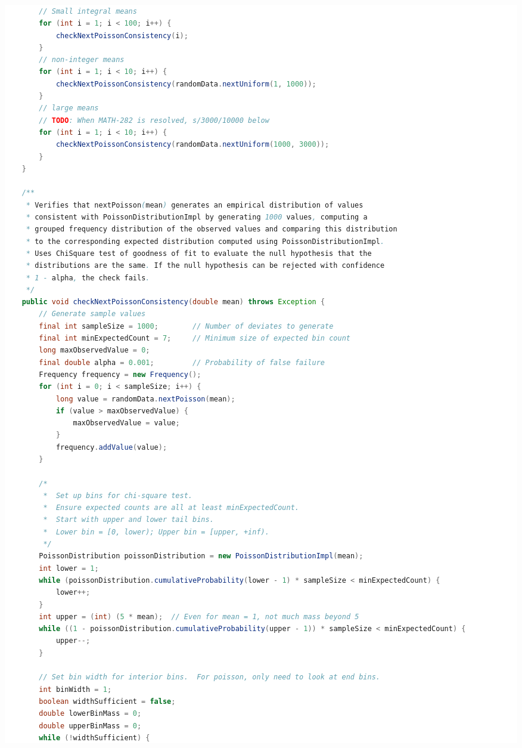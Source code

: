 ```java
        // Small integral means
        for (int i = 1; i < 100; i++) {
            checkNextPoissonConsistency(i);
        }
        // non-integer means
        for (int i = 1; i < 10; i++) {
            checkNextPoissonConsistency(randomData.nextUniform(1, 1000));
        }
        // large means
        // TODO: When MATH-282 is resolved, s/3000/10000 below
        for (int i = 1; i < 10; i++) {
            checkNextPoissonConsistency(randomData.nextUniform(1000, 3000));
        }
    }

    /**
     * Verifies that nextPoisson(mean) generates an empirical distribution of values
     * consistent with PoissonDistributionImpl by generating 1000 values, computing a
     * grouped frequency distribution of the observed values and comparing this distribution
     * to the corresponding expected distribution computed using PoissonDistributionImpl.
     * Uses ChiSquare test of goodness of fit to evaluate the null hypothesis that the
     * distributions are the same. If the null hypothesis can be rejected with confidence
     * 1 - alpha, the check fails.
     */
    public void checkNextPoissonConsistency(double mean) throws Exception {
        // Generate sample values
        final int sampleSize = 1000;        // Number of deviates to generate
        final int minExpectedCount = 7;     // Minimum size of expected bin count
        long maxObservedValue = 0;
        final double alpha = 0.001;         // Probability of false failure
        Frequency frequency = new Frequency();
        for (int i = 0; i < sampleSize; i++) {
            long value = randomData.nextPoisson(mean);
            if (value > maxObservedValue) {
                maxObservedValue = value;
            }
            frequency.addValue(value);
        }

        /*
         *  Set up bins for chi-square test.
         *  Ensure expected counts are all at least minExpectedCount.
         *  Start with upper and lower tail bins.
         *  Lower bin = [0, lower); Upper bin = [upper, +inf).
         */
        PoissonDistribution poissonDistribution = new PoissonDistributionImpl(mean);
        int lower = 1;
        while (poissonDistribution.cumulativeProbability(lower - 1) * sampleSize < minExpectedCount) {
            lower++;
        }
        int upper = (int) (5 * mean);  // Even for mean = 1, not much mass beyond 5
        while ((1 - poissonDistribution.cumulativeProbability(upper - 1)) * sampleSize < minExpectedCount) {
            upper--;
        }

        // Set bin width for interior bins.  For poisson, only need to look at end bins.
        int binWidth = 1;
        boolean widthSufficient = false;
        double lowerBinMass = 0;
        double upperBinMass = 0;
        while (!widthSufficient) {
```